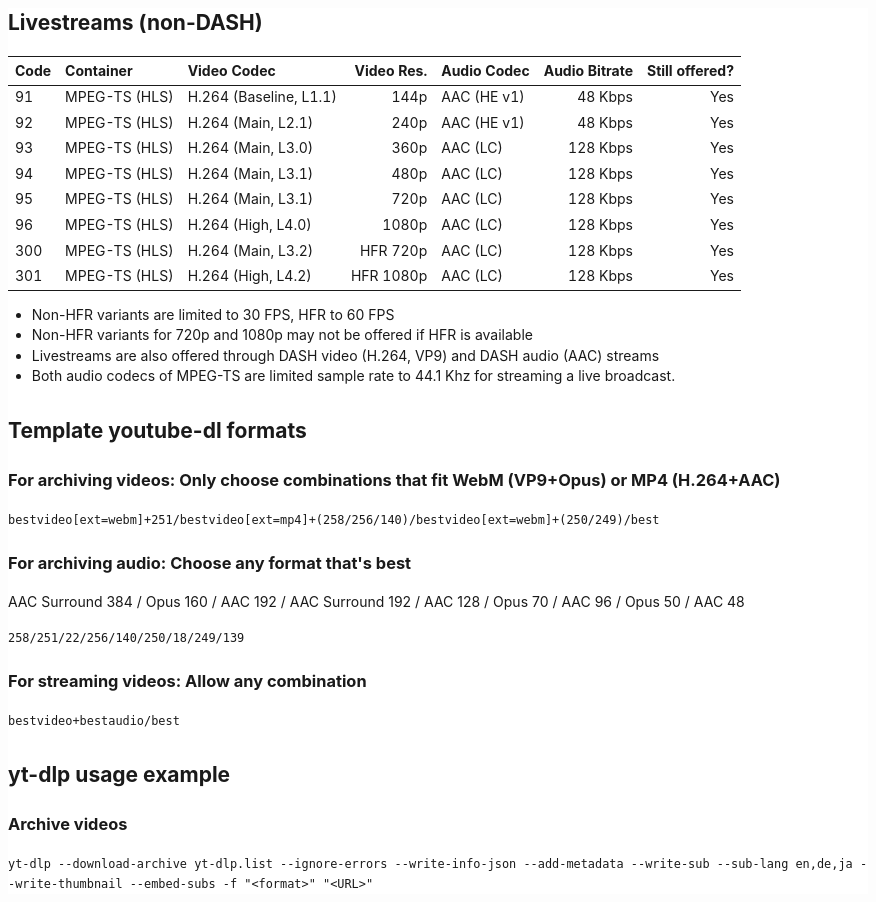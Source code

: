 ## Livestreams (non-DASH)

| Code | Container | Video Codec | Video Res. | Audio Codec | Audio Bitrate | Still offered? |
|:-----|:----------|:------------|-----------:|:------------|--------------:|---------------:|
| 91 | MPEG-TS (HLS) | H.264 (Baseline, L1.1) | 144p | AAC (HE v1) | 48 Kbps | Yes |
| 92 | MPEG-TS (HLS) | H.264 (Main, L2.1) | 240p | AAC (HE v1) | 48 Kbps | Yes |
| 93 | MPEG-TS (HLS) | H.264 (Main, L3.0) | 360p | AAC (LC) | 128 Kbps | Yes |
| 94 | MPEG-TS (HLS) | H.264 (Main, L3.1) | 480p | AAC (LC) | 128 Kbps | Yes |
| 95 | MPEG-TS (HLS) | H.264 (Main, L3.1) | 720p | AAC (LC) | 128 Kbps | Yes |
| 96 | MPEG-TS (HLS) | H.264 (High, L4.0)  | 1080p | AAC (LC) | 128 Kbps | Yes |
| 300 | MPEG-TS (HLS) | H.264 (Main, L3.2) | HFR 720p | AAC (LC) | 128 Kbps | Yes |
| 301 | MPEG-TS (HLS) | H.264 (High, L4.2) | HFR 1080p | AAC (LC) | 128 Kbps | Yes |

- Non-HFR variants are limited to 30 FPS, HFR to 60 FPS
- Non-HFR variants for 720p and 1080p may not be offered if HFR is available
- Livestreams are also offered through DASH video (H.264, VP9) and DASH audio (AAC) streams
- Both audio codecs of MPEG-TS are limited sample rate to 44.1 Khz for streaming a live broadcast.

## Template youtube-dl formats

### For archiving videos: Only choose combinations that fit WebM (VP9+Opus) or MP4 (H.264+AAC)

```
bestvideo[ext=webm]+251/bestvideo[ext=mp4]+(258/256/140)/bestvideo[ext=webm]+(250/249)/best
```

### For archiving audio: Choose any format that's best
AAC Surround 384 / Opus 160 / AAC 192 / AAC Surround 192 / AAC 128 / Opus 70 / AAC 96 / Opus 50 / AAC 48

```
258/251/22/256/140/250/18/249/139
```

### For streaming videos: Allow any combination

```
bestvideo+bestaudio/best
```

## yt-dlp usage example

### Archive videos
```
yt-dlp --download-archive yt-dlp.list --ignore-errors --write-info-json --add-metadata --write-sub --sub-lang en,de,ja --write-thumbnail --embed-subs -f "<format>" "<URL>"
```
